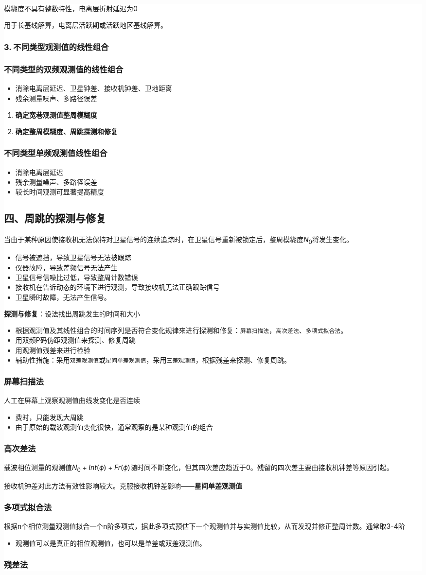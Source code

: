 模糊度不具有整数特性，电离层折射延迟为0

用于长基线解算，电离层活跃期或活跃地区基线解算。

### 3. 不同类型观测值的线性组合

### 不同类型的双频观测值的线性组合

- 消除电离层延迟、卫星钟差、接收机钟差、卫地距离
- 残余测量噪声、多路径误差

1. **确定宽巷观测值整周模糊度**

2. **确定整周模糊度、周跳探测和修复**

### 不同类型单频观测值线性组合

- 消除电离层延迟
- 残余测量噪声、多路径误差
- 较长时间观测可显著提高精度

## 四、周跳的探测与修复

当由于某种原因使接收机无法保持对卫星信号的连续追踪时，在卫星信号重新被锁定后，整周模糊度$N_0$将发生变化。

- 信号被遮挡，导致卫星信号无法被跟踪
- 仪器故障，导致差频信号无法产生
- 卫星信号信噪比过低，导致整周计数错误
- 接收机在告诉动态的环境下进行观测，导致接收机无法正确跟踪信号
- 卫星瞬时故障，无法产生信号。

**探测与修复**：设法找出周跳发生的时间和大小
- 根据观测值及其线性组合的时间序列是否符合变化规律来进行探测和修复：`屏幕扫描法`，`高次差法`、`多项式拟合法`。
- 用双频P码伪距观测值来探测、修复周跳
- 用观测值残差来进行检验
- 辅助性措施：采用`双差观测值`或`星间单差观测值`，采用`三差观测值`，根据残差来探测、修复周跳。

### 屏幕扫描法

人工在屏幕上观察观测值曲线发变化是否连续

- 费时，只能发现大周跳
- 由于原始的载波观测值变化很快，通常观察的是某种观测值的组合

### 高次差法
载波相位测量的观测值$N_0+Int(\phi)+Fr(\phi)$随时间不断变化，但其四次差应趋近于0。残留的四次差主要由接收机钟差等原因引起。

接收机钟差对此方法有效性影响较大。克服接收机钟差影响——**星间单差观测值**

### 多项式拟合法

根据n个相位测量观测值拟合一个n阶多项式，据此多项式预估下一个观测值并与实测值比较，从而发现并修正整周计数。通常取3-4阶
- 观测值可以是真正的相位观测值，也可以是单差或双差观测值。

### 残差法

